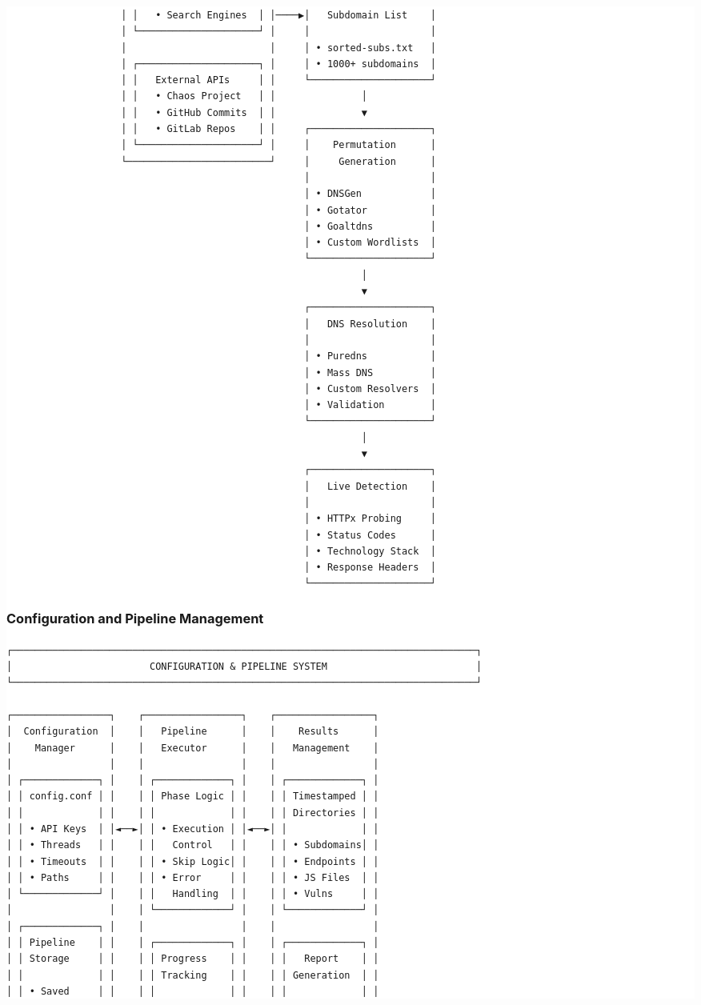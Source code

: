 ```
                    │ │   • Search Engines  │ │────▶│   Subdomain List    │
                    │ └─────────────────────┘ │     │                     │
                    │                         │     │ • sorted-subs.txt   │
                    │ ┌─────────────────────┐ │     │ • 1000+ subdomains  │
                    │ │   External APIs     │ │     └─────────────────────┘
                    │ │   • Chaos Project   │ │               │
                    │ │   • GitHub Commits  │ │               ▼
                    │ │   • GitLab Repos    │ │     ┌─────────────────────┐
                    │ └─────────────────────┘ │     │    Permutation      │
                    └─────────────────────────┘     │     Generation      │
                                                    │                     │
                                                    │ • DNSGen            │
                                                    │ • Gotator           │
                                                    │ • Goaltdns          │
                                                    │ • Custom Wordlists  │
                                                    └─────────────────────┘
                                                              │
                                                              ▼
                                                    ┌─────────────────────┐
                                                    │   DNS Resolution    │
                                                    │                     │
                                                    │ • Puredns           │
                                                    │ • Mass DNS          │
                                                    │ • Custom Resolvers  │
                                                    │ • Validation        │
                                                    └─────────────────────┘
                                                              │
                                                              ▼
                                                    ┌─────────────────────┐
                                                    │   Live Detection    │
                                                    │                     │
                                                    │ • HTTPx Probing     │
                                                    │ • Status Codes      │
                                                    │ • Technology Stack  │
                                                    │ • Response Headers  │
                                                    └─────────────────────┘
```

### Configuration and Pipeline Management

```
┌─────────────────────────────────────────────────────────────────────────────────┐
│                        CONFIGURATION & PIPELINE SYSTEM                          │
└─────────────────────────────────────────────────────────────────────────────────┘

┌─────────────────┐    ┌─────────────────┐    ┌─────────────────┐
│  Configuration  │    │   Pipeline      │    │    Results      │
│    Manager      │    │   Executor      │    │   Management    │
│                 │    │                 │    │                 │
│ ┌─────────────┐ │    │ ┌─────────────┐ │    │ ┌─────────────┐ │
│ │ config.conf │ │    │ │ Phase Logic │ │    │ │ Timestamped │ │
│ │             │ │    │ │             │ │    │ │ Directories │ │
│ │ • API Keys  │ │◄──►│ │ • Execution │ │◄──►│ │             │ │
│ │ • Threads   │ │    │ │   Control   │ │    │ │ • Subdomains│ │
│ │ • Timeouts  │ │    │ │ • Skip Logic│ │    │ │ • Endpoints │ │
│ │ • Paths     │ │    │ │ • Error     │ │    │ │ • JS Files  │ │
│ └─────────────┘ │    │ │   Handling  │ │    │ │ • Vulns     │ │
│                 │    │ └─────────────┘ │    │ └─────────────┘ │
│ ┌─────────────┐ │    │                 │    │                 │
│ │ Pipeline    │ │    │ ┌─────────────┐ │    │ ┌─────────────┐ │
│ │ Storage     │ │    │ │ Progress    │ │    │ │   Report    │ │
│ │             │ │    │ │ Tracking    │ │    │ │ Generation  │ │
│ │ • Saved     │ │    │ │             │ │    │ │             │ │
```
